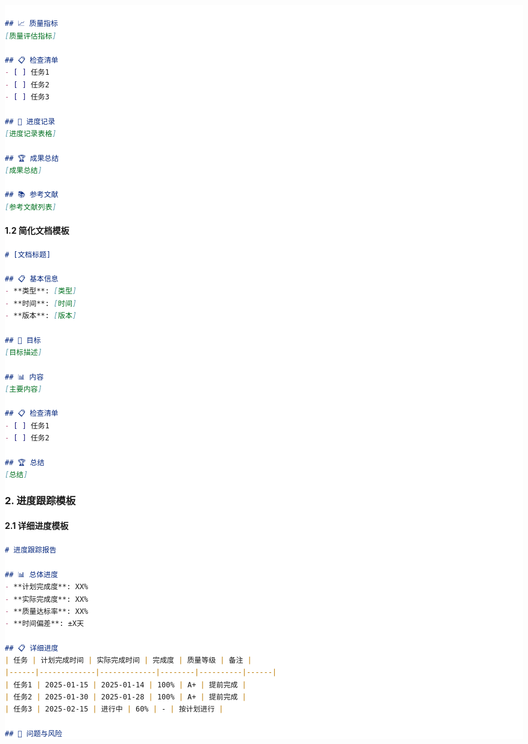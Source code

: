 ```markdown

## 📈 质量指标
[质量评估指标]

## 📋 检查清单
- [ ] 任务1
- [ ] 任务2
- [ ] 任务3

## 📝 进度记录
[进度记录表格]

## 🏆 成果总结
[成果总结]

## 📚 参考文献
[参考文献列表]
```

#### 1.2 简化文档模板

```markdown
# [文档标题]

## 📋 基本信息
- **类型**: [类型]
- **时间**: [时间]
- **版本**: [版本]

## 🎯 目标
[目标描述]

## 📊 内容
[主要内容]

## 📋 检查清单
- [ ] 任务1
- [ ] 任务2

## 🏆 总结
[总结]
```

### 2. 进度跟踪模板

#### 2.1 详细进度模板

```markdown
# 进度跟踪报告

## 📊 总体进度
- **计划完成度**: XX%
- **实际完成度**: XX%
- **质量达标率**: XX%
- **时间偏差**: ±X天

## 📋 详细进度
| 任务 | 计划完成时间 | 实际完成时间 | 完成度 | 质量等级 | 备注 |
|------|-------------|-------------|--------|----------|------|
| 任务1 | 2025-01-15 | 2025-01-14 | 100% | A+ | 提前完成 |
| 任务2 | 2025-01-30 | 2025-01-28 | 100% | A+ | 提前完成 |
| 任务3 | 2025-02-15 | 进行中 | 60% | - | 按计划进行 |

## 🚨 问题与风险
```